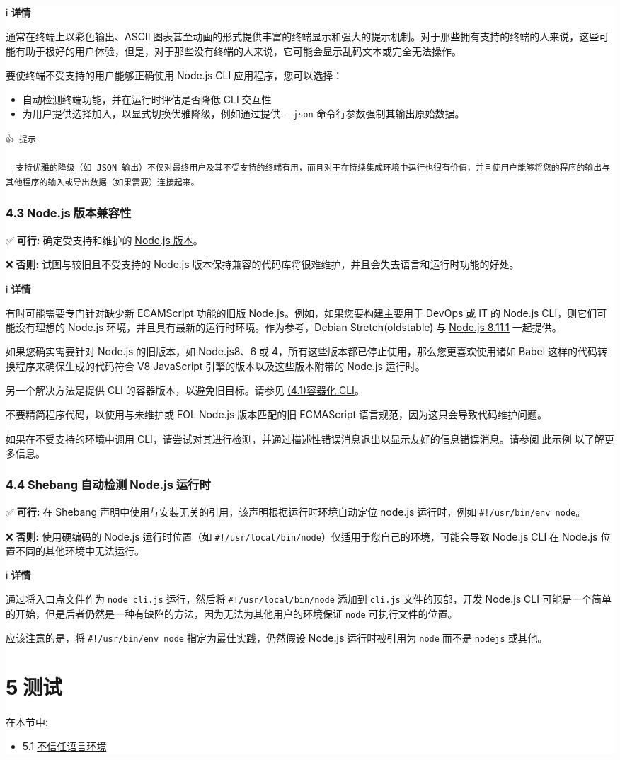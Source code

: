 ℹ️ **详情**

通常在终端上以彩色输出、ASCII 图表甚至动画的形式提供丰富的终端显示和强大的提示机制。对于那些拥有支持的终端的人来说，这些可能有助于极好的用户体验，但是，对于那些没有终端的人来说，它可能会显示乱码文本或完全无法操作。

要使终端不受支持的用户能够正确使用 Node.js CLI 应用程序，您可以选择：

- 自动检测终端功能，并在运行时评估是否降低 CLI 交互性
- 为用户提供选择加入，以显式切换优雅降级，例如通过提供 `--json` 命令行参数强制其输出原始数据。

```
👍 提示

  支持优雅的降级（如 JSON 输出）不仅对最终用户及其不受支持的终端有用，而且对于在持续集成环境中运行也很有价值，并且使用户能够将您的程序的输出与其他程序的输入或导出数据（如果需要）连接起来。
```

### 4.3 Node.js 版本兼容性

✅ **可行:** 确定受支持和维护的 [Node.js 版本](https://nodejs.org/en/about/releases)。

❌ **否则:** 试图与较旧且不受支持的 Node.js 版本保持兼容的代码库将很难维护，并且会失去语言和运行时功能的好处。

ℹ️ **详情**

有时可能需要专门针对缺少新 ECAMScript 功能的旧版 Node.js。例如，如果您要构建主要用于 DevOps 或 IT 的 Node.js CLI，则它们可能没有理想的 Node.js 环境，并且具有最新的运行时环境。作为参考，Debian Stretch(oldstable) 与 [Node.js 8.11.1](https://packages.debian.org/search?suite=default%C2%A7ion=all&arch=any&searchon=names&keywords=nodejs) 一起提供。

如果您确实需要针对 Node.js 的旧版本，如 Node.js8、6 或 4，所有这些版本都已停止使用，那么您更喜欢使用诸如 Babel 这样的代码转换程序来确保生成的代码符合 V8 JavaScript 引擎的版本以及这些版本附带的 Node.js 运行时。

另一个解决方法是提供 CLI 的容器版本，以避免旧目标。请参见 [(4.1)容器化 CLI](#containerize-the-cli)。

不要精简程序代码，以使用与未维护或 EOL Node.js 版本匹配的旧 ECMAScript 语言规范，因为这只会导致代码维护问题。

如果在不受支持的环境中调用 CLI，请尝试对其进行检测，并通过描述性错误消息退出以显示友好的信息错误消息。请参阅 [此示例](https://github.com/lirantal/dockly/blob/42d8c09631bc5348f108a50c3ce9601851fb760b/index.js#L25) 以了解更多信息。

### 4.4 Shebang 自动检测 Node.js 运行时

✅ **可行:** 在 [Shebang](<%E2%80%9Chttps://en.wikipedia.org/wiki/Shebang_(Unix)%E2%80%9D>) 声明中使用与安装无关的引用，该声明根据运行时环境自动定位 node.js 运行时，例如 `#!/usr/bin/env node`。

❌ **否则:** 使用硬编码的 Node.js 运行时位置（如 `#!/usr/local/bin/node`）仅适用于您自己的环境，可能会导致 Node.js CLI 在 Node.js 位置不同的其他环境中无法运行。

ℹ️ **详情**

通过将入口点文件作为 `node cli.js` 运行，然后将 `#!/usr/local/bin/node` 添加到 `cli.js` 文件的顶部，开发 Node.js CLI 可能是一个简单的开始，但是后者仍然是一种有缺陷的方法，因为无法为其他用户的环境保证 `node` 可执行文件的位置。

应该注意的是，将 `#!/usr/bin/env node` 指定为最佳实践，仍然假设 Node.js 运行时被引用为 `node` 而不是 `nodejs` 或其他。

# 5 测试

在本节中:

- 5.1 [不信任语言环境](#51-%E4%B8%8D%E4%BF%A1%E4%BB%BB%E8%AF%AD%E8%A8%80%E7%8E%AF%E5%A2%83)
